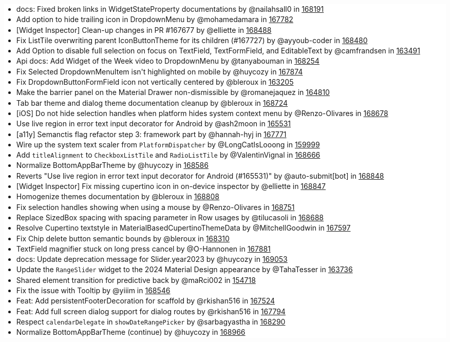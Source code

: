 * docs: Fixed broken links in WidgetStateProperty documentations by @nailahsall0 in [168191](https://github.com/flutter/flutter/pull/168191)
* Add option to hide trailing icon in DropdownMenu by @mohamedamara in [167782](https://github.com/flutter/flutter/pull/167782)
* [Widget Inspector] Clean-up changes in PR #167677 by @elliette in [168488](https://github.com/flutter/flutter/pull/168488)
* Fix ListTile overwriting parent IconButtonTheme for its children (#167727) by @ayyoub-coder in [168480](https://github.com/flutter/flutter/pull/168480)
* Add Option to disable full selection on focus on TextField, TextFormField, and EditableText by @camfrandsen in [163491](https://github.com/flutter/flutter/pull/163491)
* Api docs: Add Widget of the Week video to DropdownMenu by @tanyabouman in [168254](https://github.com/flutter/flutter/pull/168254)
* Fix Selected DropdownMenuItem isn't highlighted on mobile by @huycozy in [167874](https://github.com/flutter/flutter/pull/167874)
* Fix DropdownButtonFormField icon not vertically centered by @bleroux in [163205](https://github.com/flutter/flutter/pull/163205)
* Make the barrier panel on the Material Drawer non-dismissible by @romanejaquez in [164810](https://github.com/flutter/flutter/pull/164810)
* Tab bar theme and dialog theme documentation cleanup by @bleroux in [168724](https://github.com/flutter/flutter/pull/168724)
* [iOS] Do not hide selection handles when platform hides system context menu by @Renzo-Olivares in [168678](https://github.com/flutter/flutter/pull/168678)
* Use live region in error text input decorator for Android by @ash2moon in [165531](https://github.com/flutter/flutter/pull/165531)
* [a11y] Semanctis flag refactor step 3: framework part by @hannah-hyj in [167771](https://github.com/flutter/flutter/pull/167771)
* Wire up the system text scaler from `PlatformDispatcher` by @LongCatIsLooong in [159999](https://github.com/flutter/flutter/pull/159999)
* Add `titleAlignment` to `CheckboxListTile` and `RadioListTile`  by @ValentinVignal in [168666](https://github.com/flutter/flutter/pull/168666)
* Normalize BottomAppBarTheme by @huycozy in [168586](https://github.com/flutter/flutter/pull/168586)
* Reverts "Use live region in error text input decorator for Android (#165531)" by @auto-submit[bot] in [168848](https://github.com/flutter/flutter/pull/168848)
* [Widget Inspector] Fix missing cupertino icon in on-device inspector by @elliette in [168847](https://github.com/flutter/flutter/pull/168847)
* Homogenize themes documentation by @bleroux in [168808](https://github.com/flutter/flutter/pull/168808)
* Fix selection handles showing when using a mouse by @Renzo-Olivares in [168751](https://github.com/flutter/flutter/pull/168751)
* Replace SizedBox spacing with spacing parameter in Row usages by @tilucasoli in [168688](https://github.com/flutter/flutter/pull/168688)
* Resolve Cupertino textstyle in MaterialBasedCupertinoThemeData by @MitchellGoodwin in [167597](https://github.com/flutter/flutter/pull/167597)
* Fix Chip delete button semantic bounds by @bleroux in [168310](https://github.com/flutter/flutter/pull/168310)
* TextField magnifier stuck on long press cancel by @O-Hannonen in [167881](https://github.com/flutter/flutter/pull/167881)
* docs: Update deprecation message for Slider.year2023 by @huycozy in [169053](https://github.com/flutter/flutter/pull/169053)
* Update the `RangeSlider` widget to the 2024 Material Design appearance by @TahaTesser in [163736](https://github.com/flutter/flutter/pull/163736)
* Shared element transition for predictive back by @maRci002 in [154718](https://github.com/flutter/flutter/pull/154718)
* Fix the issue with Tooltip by @yiiim in [168546](https://github.com/flutter/flutter/pull/168546)
* Feat: Add persistentFooterDecoration for scaffold by @rkishan516 in [167524](https://github.com/flutter/flutter/pull/167524)
* Feat: Add full screen dialog support for dialog routes by @rkishan516 in [167794](https://github.com/flutter/flutter/pull/167794)
* Respect `calendarDelegate` in `showDateRangePicker` by @sarbagyastha in [168290](https://github.com/flutter/flutter/pull/168290)
* Normalize BottomAppBarTheme (continue) by @huycozy in [168966](https://github.com/flutter/flutter/pull/168966)

[CHANGELOG]: {{site.repo.flutter}}/blob/main/CHANGELOG.md